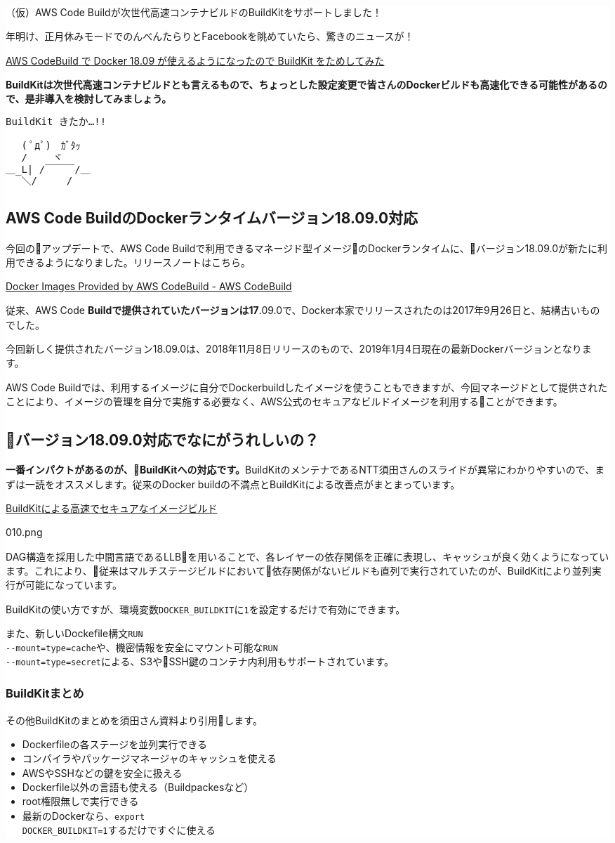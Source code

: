 （仮）AWS Code Buildが次世代高速コンテナビルドのBuildKitをサポートしました！

年明け、正月休みモードでのんべんたらりとFacebookを眺めていたら、驚きのニュースが！

<a href="https://medium.com/sakajunlabs/aws-codebuild-buildkit-cf8596e1b43e" target="_blank">AWS CodeBuild で Docker 18.09 が使えるようになったので BuildKit をためしてみた</a>

<strong>BuildKitは次世代高速コンテナビルドとも言えるもので、ちょっとした設定変更で皆さんのDockerビルドも高速化できる可能性があるので、是非導入を検討してみましょう。</strong>

<pre style="line-height:120%;">
BuildKit きたか…!!

　 ( ﾟдﾟ)　ｶﾞﾀｯ
　 /　　 ヾ
＿_L| /￣￣￣/＿
　 ＼/　　　/
</pre>


## AWS Code BuildのDockerランタイムバージョン18.09.0対応

今回のアップデートで、AWS Code Buildで利用できるマネージド型イメージのDockerランタイムに、バージョン18.09.0が新たに利用できるようになりました。リリースノートはこちら。

<a href="https://docs.aws.amazon.com/codebuild/latest/userguide/build-env-ref-available.html" target="_blank">Docker Images Provided by AWS CodeBuild - AWS CodeBuild</a>

従来、AWS Code **Buildで提供されていたバージョンは17**.09.0で、Docker本家でリリースされたのは2017年9月26日と、結構古いものでした。

今回新しく提供されたバージョン18.09.0は、2018年11月8日リリースのもので、2019年1月4日現在の最新Dockerバージョンとなります。

AWS Code Buildでは、利用するイメージに自分でDockerbuildしたイメージを使うこともできますが、今回マネージドとして提供されたことにより、イメージの管理を自分で実施する必要なく、AWS公式のセキュアなビルドイメージを利用することができます。

## バージョン18.09.0対応でなにがうれしいの？

<strong>一番インパクトがあるのが、BuildKitへの対応です。</strong>BuildKitのメンテナであるNTT須田さんのスライドが異常にわかりやすいので、まずは一読をオススメします。従来のDocker buildの不満点とBuildKitによる改善点がまとまっています。

<a href="https://www.slideshare.net/AkihiroSuda/buildkit" target="_blank">BuildKitによる高速でセキュアなイメージビルド</a>

010.png

DAG構造を採用した中間言語であるLLBを用いることで、各レイヤーの依存関係を正確に表現し、キャッシュが良く効くようになっています。これにより、従来はマルチステージビルドにおいて依存関係がないビルドも直列で実行されていたのが、BuildKitにより並列実行が可能になっています。

BuildKitの使い方ですが、環境変数<code>DOCKER_BUILDKIT</code>に<code>1</code>を設定するだけで有効にできます。

また、新しいDockefile構文<code>RUN --mount=type=cache</code>や、機密情報を安全にマウント可能な<code>RUN --mount=type=secret</code>による、S3やSSH鍵のコンテナ内利用もサポートされています。

### BuildKitまとめ

その他BuildKitのまとめを須田さん資料より引用します。

* Dockerfileの各ステージを並列実行できる
* コンパイラやパッケージマネージャのキャッシュを使える
* AWSやSSHなどの鍵を安全に扱える
* Dockerfile以外の言語も使える（Buildpackesなど）
* root権限無しで実行できる
* 最新のDockerなら、<code>export DOCKER_BUILDKIT=1</code>するだけですぐに使える
